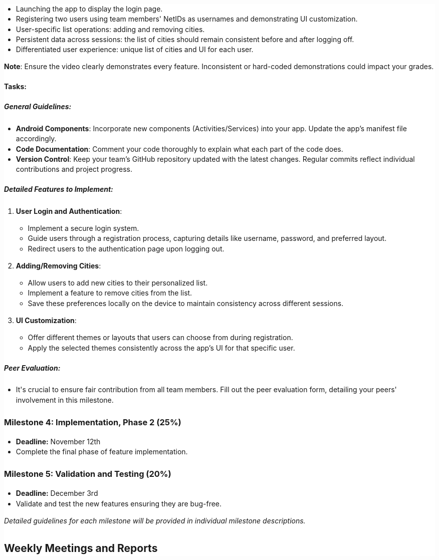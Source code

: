    - Launching the app to display the login page.
   - Registering two users using team members' NetIDs as usernames and demonstrating UI customization.
   - User-specific list operations: adding and removing cities.
   - Persistent data across sessions: the list of cities should remain consistent before and after logging off.
   - Differentiated user experience: unique list of cities and UI for each user.

**Note**: Ensure the video clearly demonstrates every feature. Inconsistent or hard-coded demonstrations could impact your grades.

#### Tasks:

##### General Guidelines:

- **Android Components**: Incorporate new components (Activities/Services) into your app. Update the app’s manifest file accordingly.
- **Code Documentation**: Comment your code thoroughly to explain what each part of the code does.
- **Version Control**: Keep your team’s GitHub repository updated with the latest changes. Regular commits reflect individual contributions and project progress.

##### Detailed Features to Implement:

1. **User Login and Authentication**:
   - Implement a secure login system.
   - Guide users through a registration process, capturing details like username, password, and preferred layout.
   - Redirect users to the authentication page upon logging out.

2. **Adding/Removing Cities**:
   - Allow users to add new cities to their personalized list.
   - Implement a feature to remove cities from the list.
   - Save these preferences locally on the device to maintain consistency across different sessions.

3. **UI Customization**:
   - Offer different themes or layouts that users can choose from during registration.
   - Apply the selected themes consistently across the app’s UI for that specific user.

##### Peer Evaluation:

- It's crucial to ensure fair contribution from all team members. Fill out the peer evaluation form, detailing your peers' involvement in this milestone.

### Milestone 4: Implementation, Phase 2 (25%)
- **Deadline:** November 12th
- Complete the final phase of feature implementation.

### Milestone 5: Validation and Testing (20%)
- **Deadline:** December 3rd
- Validate and test the new features ensuring they are bug-free.

_Detailed guidelines for each milestone will be provided in individual milestone descriptions._

## Weekly Meetings and Reports
